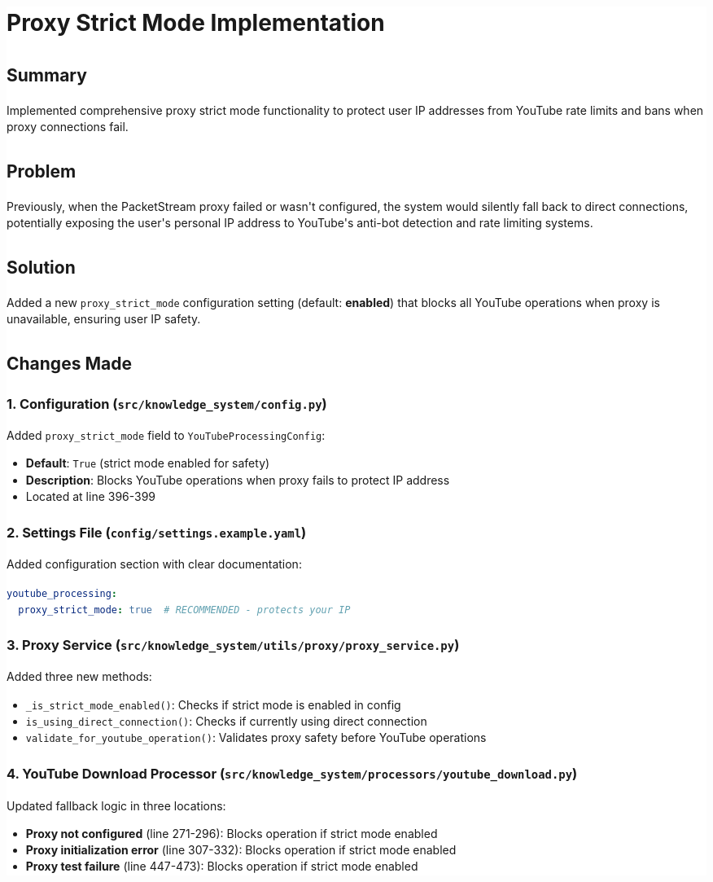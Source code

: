 # Proxy Strict Mode Implementation

## Summary

Implemented comprehensive proxy strict mode functionality to protect user IP addresses from YouTube rate limits and bans when proxy connections fail.

## Problem

Previously, when the PacketStream proxy failed or wasn't configured, the system would silently fall back to direct connections, potentially exposing the user's personal IP address to YouTube's anti-bot detection and rate limiting systems.

## Solution

Added a new `proxy_strict_mode` configuration setting (default: **enabled**) that blocks all YouTube operations when proxy is unavailable, ensuring user IP safety.

## Changes Made

### 1. Configuration (`src/knowledge_system/config.py`)

Added `proxy_strict_mode` field to `YouTubeProcessingConfig`:
- **Default**: `True` (strict mode enabled for safety)
- **Description**: Blocks YouTube operations when proxy fails to protect IP address
- Located at line 396-399

### 2. Settings File (`config/settings.example.yaml`)

Added configuration section with clear documentation:
```yaml
youtube_processing:
  proxy_strict_mode: true  # RECOMMENDED - protects your IP
```

### 3. Proxy Service (`src/knowledge_system/utils/proxy/proxy_service.py`)

Added three new methods:
- `_is_strict_mode_enabled()`: Checks if strict mode is enabled in config
- `is_using_direct_connection()`: Checks if currently using direct connection
- `validate_for_youtube_operation()`: Validates proxy safety before YouTube operations

### 4. YouTube Download Processor (`src/knowledge_system/processors/youtube_download.py`)

Updated fallback logic in three locations:
- **Proxy not configured** (line 271-296): Blocks operation if strict mode enabled
- **Proxy initialization error** (line 307-332): Blocks operation if strict mode enabled
- **Proxy test failure** (line 447-473): Blocks operation if strict mode enabled
